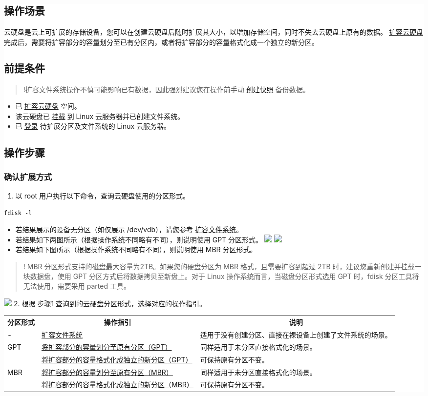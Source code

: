 ## 操作场景
云硬盘是云上可扩展的存储设备，您可以在创建云硬盘后随时扩展其大小，以增加存储空间，同时不失去云硬盘上原有的数据。
[扩容云硬盘](https://intl.cloud.tencent.com/document/product/362/5747) 完成后，需要将扩容部分的容量划分至已有分区内，或者将扩容部分的容量格式化成一个独立的新分区。



## 前提条件
>!扩容文件系统操作不慎可能影响已有数据，因此强烈建议您在操作前手动 [创建快照](https://intl.cloud.tencent.com/document/product/362/5755) 备份数据。
>
- 已 [扩容云硬盘](https://intl.cloud.tencent.com/document/product/362/5747)  空间。
- 该云硬盘已 [挂载](https://intl.cloud.tencent.com/document/product/362/32401) 到 Linux 云服务器并已创建文件系统。
- 已 [登录](https://intl.cloud.tencent.com/document/product/213/5436) 待扩展分区及文件系统的 Linux 云服务器。

## 操作步骤
### 确认扩展方式
<span id="fdisk"></span>
1. 以 root 用户执行以下命令，查询云硬盘使用的分区形式。
```
fdisk -l
```
 - 若结果展示的设备无分区（如仅展示 /dev/vdb），请您参考 [扩容文件系统](#ExpandTheFileSystem)。
 - 若结果如下两图所示（根据操作系统不同略有不同），则说明使用 GPT 分区形式。
![](https://main.qcloudimg.com/raw/5ff70adb58a223d32d334470c5b29e0e.png)
![](https://main.qcloudimg.com/raw/ce19715fc8494a9735b714d86f0cccfa.png)
 - 若结果如下图所示（根据操作系统不同略有不同），则说明使用 MBR 分区形式。
 >! MBR 分区形式支持的磁盘最大容量为2TB。如果您的硬盘分区为 MBR 格式，且需要扩容到超过 2TB 时，建议您重新创建并挂载一块数据盘，使用 GPT 分区方式后将数据拷贝至新盘上。对于 Linux 操作系统而言，当磁盘分区形式选用 GPT 时，fdisk 分区工具将无法使用，需要采用 parted 工具。
 >
![](https://main.qcloudimg.com/raw/0e336cd3354c098cf5e70d0672e6f625.png)
2. 根据 [步骤1](#fdisk) 查询到的云硬盘分区形式，选择对应的操作指引。
<table>
     <tr>
         <th nowrap="nowrap">分区形式</th>  
         <th>操作指引</th>  
         <th>说明</th>  
     </tr>
		 	 <tr>      
         <td>-</td>   
	     <td nowrap="nowrap"><a href="#ExpandTheFileSystem">扩容文件系统</a></td>
	     <td>适用于没有创建分区、直接在裸设备上创建了文件系统的场景。</td>
     </tr>
	 <tr>      
         <td rowspan="2">GPT</td>   
	     <td nowrap="nowrap"><a href="#AddToTheExistingGPTPart">将扩容部分的容量划分至原有分区（GPT）</a></td>
	     <td>同样适用于未分区直接格式化的场景。</td>
     </tr> 
	 <tr>
         <td><a href="#CreateANewGPTPart">将扩容部分的容量格式化成独立的新分区（GPT）</a></td> 
	     <td>可保持原有分区不变。</td>
     </tr> 
	 <tr>
         <td rowspan="2">MBR</td>   
	     <td><a href="#AddToTheExistingMBRPart">将扩容部分的容量划分至原有分区（MBR）</a></td> 
	     <td>同样适用于未分区直接格式化的场景。</td>
     </tr> 
	 <tr>
         <td><a href="#CreateANewMBRPart">将扩容部分的容量格式化成独立的新分区（MBR）</a></td> 
	     <td>可保持原有分区不变。</td>